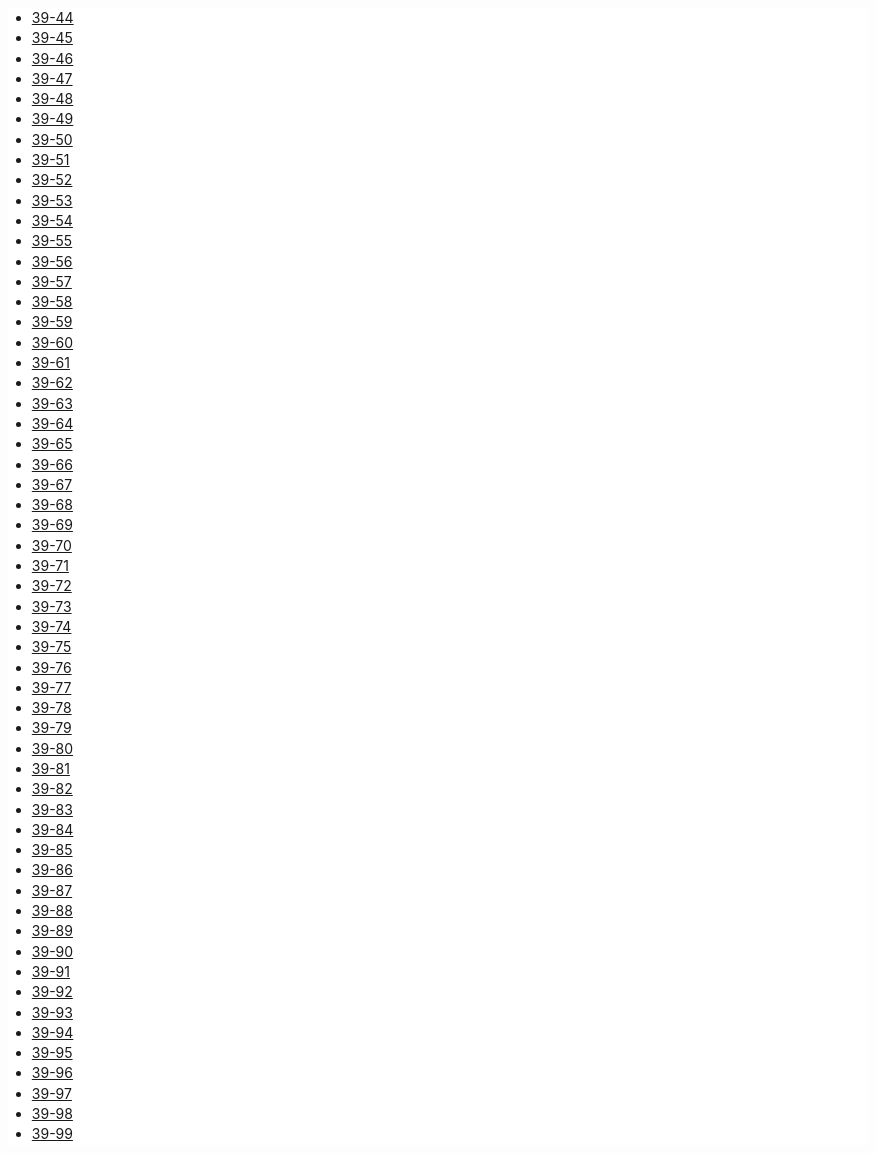 - [39-44](#39-44)
- [39-45](#39-45)
- [39-46](#39-46)
- [39-47](#39-47)
- [39-48](#39-48)
- [39-49](#39-49)
- [39-50](#39-50)
- [39-51](#39-51)
- [39-52](#39-52)
- [39-53](#39-53)
- [39-54](#39-54)
- [39-55](#39-55)
- [39-56](#39-56)
- [39-57](#39-57)
- [39-58](#39-58)
- [39-59](#39-59)
- [39-60](#39-60)
- [39-61](#39-61)
- [39-62](#39-62)
- [39-63](#39-63)
- [39-64](#39-64)
- [39-65](#39-65)
- [39-66](#39-66)
- [39-67](#39-67)
- [39-68](#39-68)
- [39-69](#39-69)
- [39-70](#39-70)
- [39-71](#39-71)
- [39-72](#39-72)
- [39-73](#39-73)
- [39-74](#39-74)
- [39-75](#39-75)
- [39-76](#39-76)
- [39-77](#39-77)
- [39-78](#39-78)
- [39-79](#39-79)
- [39-80](#39-80)
- [39-81](#39-81)
- [39-82](#39-82)
- [39-83](#39-83)
- [39-84](#39-84)
- [39-85](#39-85)
- [39-86](#39-86)
- [39-87](#39-87)
- [39-88](#39-88)
- [39-89](#39-89)
- [39-90](#39-90)
- [39-91](#39-91)
- [39-92](#39-92)
- [39-93](#39-93)
- [39-94](#39-94)
- [39-95](#39-95)
- [39-96](#39-96)
- [39-97](#39-97)
- [39-98](#39-98)
- [39-99](#39-99)
